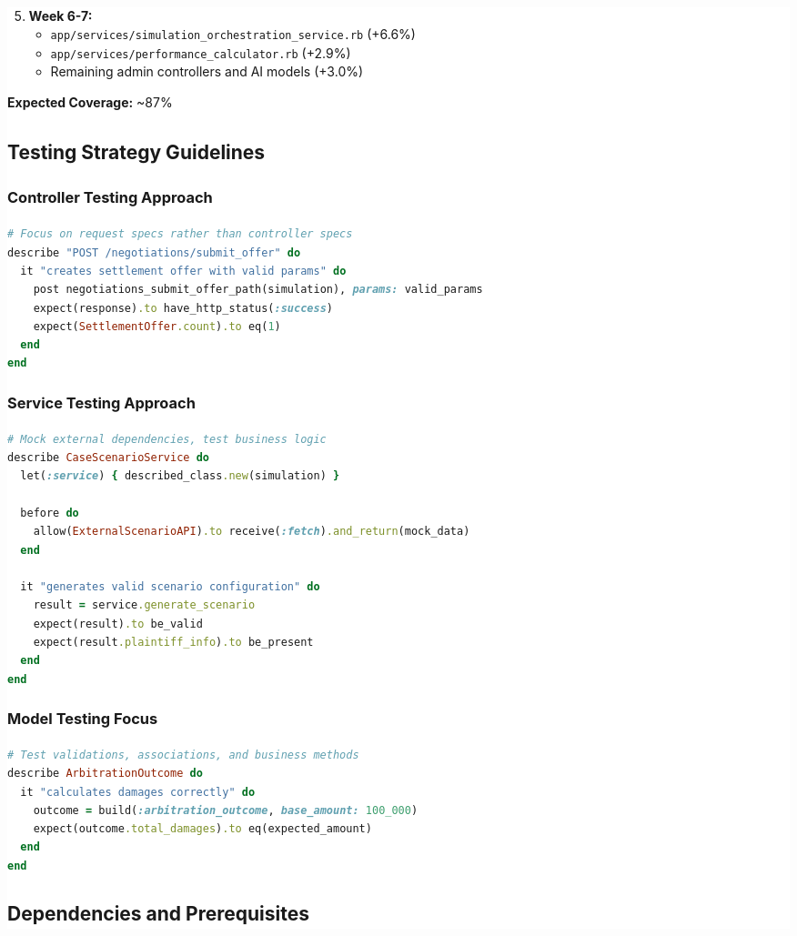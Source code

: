 5. **Week 6-7:**
   - `app/services/simulation_orchestration_service.rb` (+6.6%)
   - `app/services/performance_calculator.rb` (+2.9%)
   - Remaining admin controllers and AI models (+3.0%)

**Expected Coverage:** ~87%

## Testing Strategy Guidelines

### Controller Testing Approach
```ruby
# Focus on request specs rather than controller specs
describe "POST /negotiations/submit_offer" do
  it "creates settlement offer with valid params" do
    post negotiations_submit_offer_path(simulation), params: valid_params
    expect(response).to have_http_status(:success)
    expect(SettlementOffer.count).to eq(1)
  end
end
```

### Service Testing Approach
```ruby
# Mock external dependencies, test business logic
describe CaseScenarioService do
  let(:service) { described_class.new(simulation) }
  
  before do
    allow(ExternalScenarioAPI).to receive(:fetch).and_return(mock_data)
  end
  
  it "generates valid scenario configuration" do
    result = service.generate_scenario
    expect(result).to be_valid
    expect(result.plaintiff_info).to be_present
  end
end
```

### Model Testing Focus
```ruby
# Test validations, associations, and business methods
describe ArbitrationOutcome do
  it "calculates damages correctly" do
    outcome = build(:arbitration_outcome, base_amount: 100_000)
    expect(outcome.total_damages).to eq(expected_amount)
  end
end
```

## Dependencies and Prerequisites
